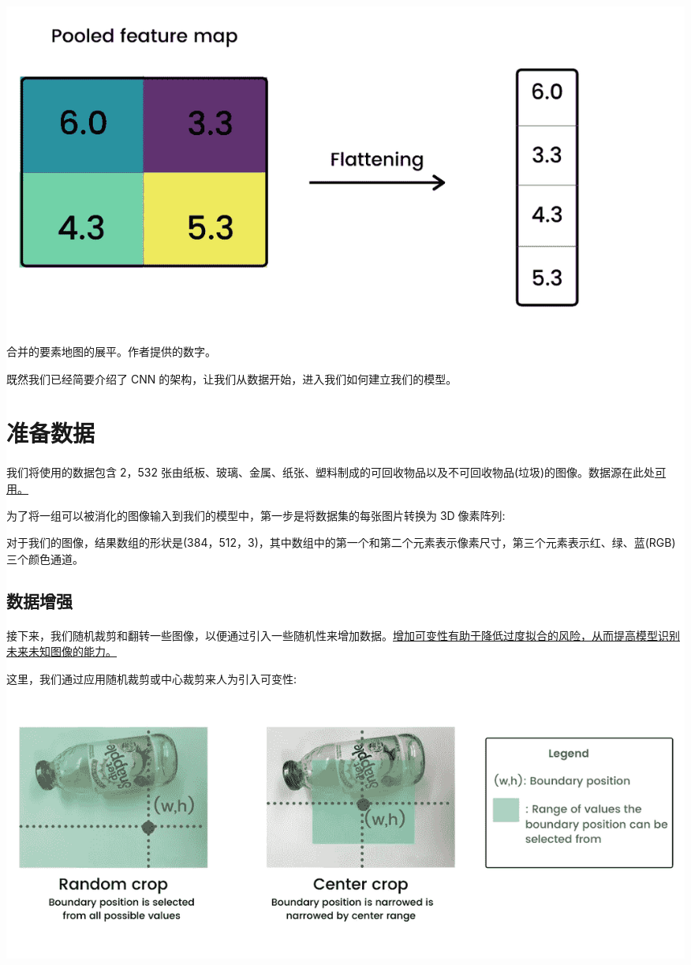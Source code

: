 ![](img/4adaf5260ed79d37c3e4cdc1941e6a7f.png)

合并的要素地图的展平。作者提供的数字。

既然我们已经简要介绍了 CNN 的架构，让我们从数据开始，进入我们如何建立我们的模型。

# 准备数据

我们将使用的数据包含 2，532 张由纸板、玻璃、金属、纸张、塑料制成的可回收物品以及不可回收物品(垃圾)的图像。数据源在此处[可用。](https://www.kaggle.com/asdasdasasdas/garbage-classification)

为了将一组可以被消化的图像输入到我们的模型中，第一步是将数据集的每张图片转换为 3D 像素阵列:

对于我们的图像，结果数组的形状是(384，512，3)，其中数组中的第一个和第二个元素表示像素尺寸，第三个元素表示红、绿、蓝(RGB)三个颜色通道。

## **数据增强**

接下来，我们随机裁剪和翻转一些图像，以便通过引入一些随机性来增加数据。[增加可变性有助于降低过度拟合的风险，从而提高模型识别未来未知图像的能力。](https://arxiv.org/pdf/1811.09030.pdf)

这里，我们通过应用随机裁剪或中心裁剪来人为引入可变性:

![](img/570904389f489ca4ca47fa9162bf644e.png)
